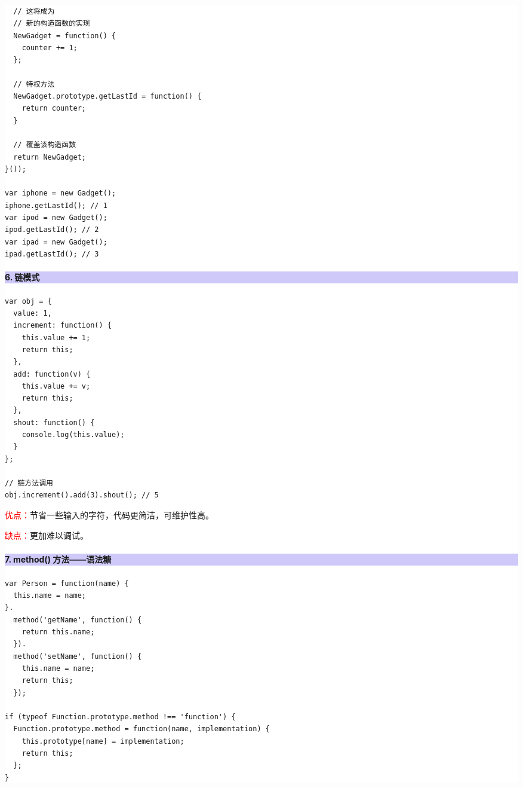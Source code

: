 	  // 这将成为
	  // 新的构造函数的实现
	  NewGadget = function() {
	    counter += 1;
	  };
	
	  // 特权方法
	  NewGadget.prototype.getLastId = function() {
	    return counter;
	  }
	
	  // 覆盖该构造函数
	  return NewGadget;
	}());
	
	var iphone = new Gadget();
	iphone.getLastId(); // 1
	var ipod = new Gadget();
	ipod.getLastId(); // 2
	var ipad = new Gadget();
	ipad.getLastId(); // 3

#### <p style="background:#cfc9fa">6. 链模式<p>

	var obj = {
	  value: 1,
	  increment: function() {
	    this.value += 1;
	    return this;
	  },
	  add: function(v) {
	    this.value += v;
	    return this;
	  },
	  shout: function() {
	    console.log(this.value);
	  }
	};
	
	// 链方法调用
	obj.increment().add(3).shout(); // 5

<span style="color:red">优点：</span>节省一些输入的字符，代码更简洁，可维护性高。

<span style="color:red">缺点：</span>更加难以调试。

#### <p style="background:#cfc9fa">7. method() 方法——语法糖<p>

	var Person = function(name) {
	  this.name = name;
	}.
	  method('getName', function() {
	    return this.name;
	  }).
	  method('setName', function() {
	    this.name = name;
	    return this;
	  });
	
	if (typeof Function.prototype.method !== 'function') {
	  Function.prototype.method = function(name, implementation) {
	    this.prototype[name] = implementation;
	    return this;
	  };
	}